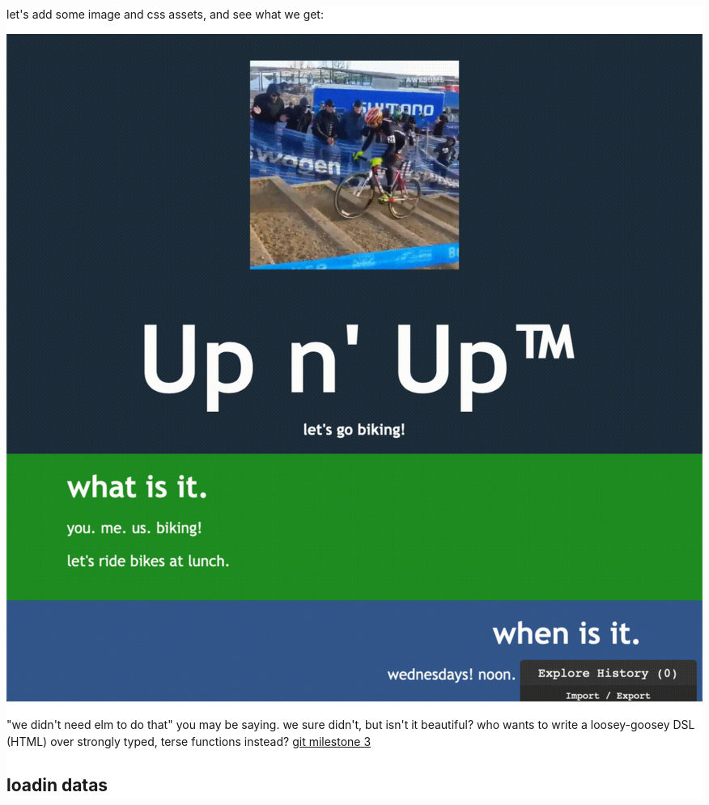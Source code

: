 let's add some image and css assets, and see what we get:

<img class='' src="./images/babys-first-dom.gif" />

"we didn't need elm to do that" you may be saying. we sure didn't, but isn't it
beautiful? who wants to write a loosey-goosey DSL (HTML) over strongly typed,
terse functions instead?
[git milestone 3](https://github.com/cdaringe/up-and-up/tree/75fd4974d9b87306442ee69d3558a63d5640e022)

## loadin datas
